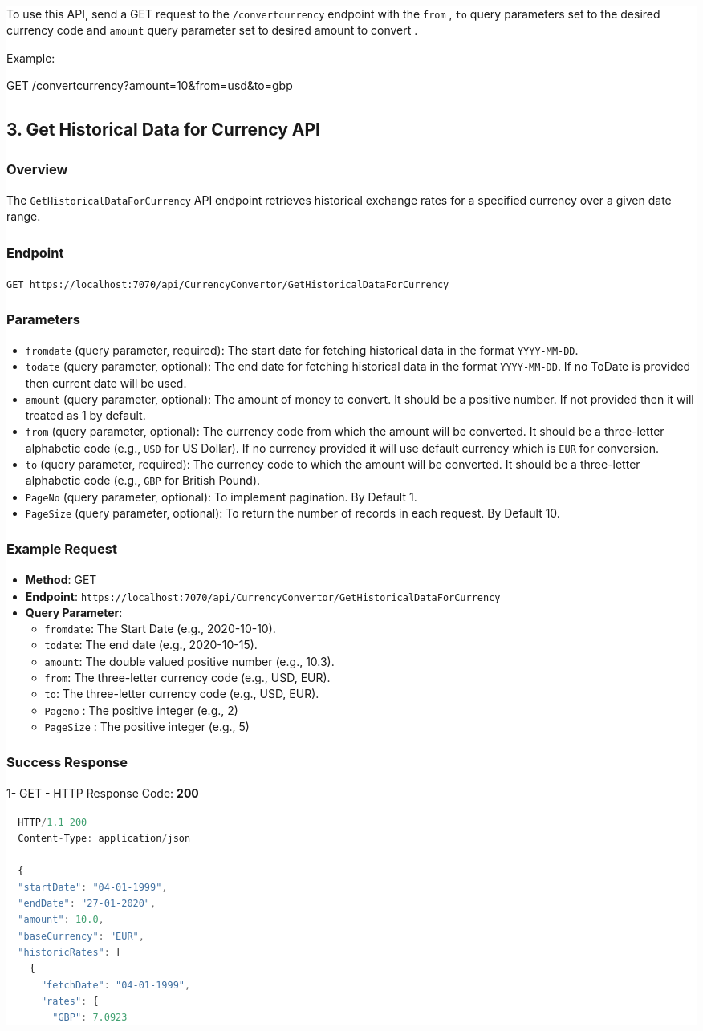 To use this API, send a GET request to the `/convertcurrency` endpoint with the `from` , `to` query parameters set to the desired currency code and `amount` query parameter set to desired amount to convert .

Example:

GET /convertcurrency?amount=10&from=usd&to=gbp

## 3. Get Historical Data for Currency API

### Overview
The `GetHistoricalDataForCurrency` API endpoint retrieves historical exchange rates for a specified currency over a given date range.

### Endpoint
`GET https://localhost:7070/api/CurrencyConvertor/GetHistoricalDataForCurrency`

### Parameters
- `fromdate` (query parameter, required): The start date for fetching historical data in the format `YYYY-MM-DD`.
- `todate` (query parameter, optional): The end date for fetching historical data in the format `YYYY-MM-DD`. If no ToDate is provided then current date will be used.
- `amount` (query parameter, optional): The amount of money to convert. It should be a positive number. If not provided then it will treated as 1 by default.
- `from` (query parameter, optional): The currency code from which the amount will be converted. It should be a three-letter alphabetic code (e.g., `USD` for US Dollar). If no currency provided it will use default currency which is `EUR` for conversion.
- `to` (query parameter, required): The currency code to which the amount will be converted. It should be a three-letter alphabetic code (e.g., `GBP` for British Pound).
- `PageNo` (query parameter, optional): To implement pagination. By Default 1.
- `PageSize` (query parameter, optional): To return the number of records in each request. By Default 10.

### Example Request

- **Method**: GET
- **Endpoint**: `https://localhost:7070/api/CurrencyConvertor/GetHistoricalDataForCurrency`
- **Query Parameter**:
  - `fromdate`: The Start Date (e.g., 2020-10-10).
  - `todate`: The end date (e.g., 2020-10-15).
  - `amount`: The double valued positive number (e.g., 10.3).
  - `from`: The three-letter currency code (e.g., USD, EUR).
  - `to`: The three-letter currency code (e.g., USD, EUR).
  - `Pageno` : The positive integer (e.g., 2)
  - `PageSize` : The positive integer (e.g., 5)


### Success Response

1- GET - HTTP Response Code: **200**
```javascript
  HTTP/1.1 200
  Content-Type: application/json

  {
  "startDate": "04-01-1999",
  "endDate": "27-01-2020",
  "amount": 10.0,
  "baseCurrency": "EUR",
  "historicRates": [
    {
      "fetchDate": "04-01-1999",
      "rates": {
        "GBP": 7.0923
```